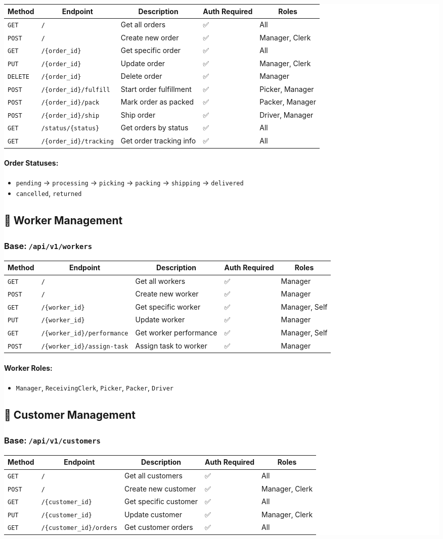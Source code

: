 | Method   | Endpoint               | Description             | Auth Required | Roles           |
| -------- | ---------------------- | ----------------------- | ------------- | --------------- |
| `GET`    | `/`                    | Get all orders          | ✅            | All             |
| `POST`   | `/`                    | Create new order        | ✅            | Manager, Clerk  |
| `GET`    | `/{order_id}`          | Get specific order      | ✅            | All             |
| `PUT`    | `/{order_id}`          | Update order            | ✅            | Manager, Clerk  |
| `DELETE` | `/{order_id}`          | Delete order            | ✅            | Manager         |
| `POST`   | `/{order_id}/fulfill`  | Start order fulfillment | ✅            | Picker, Manager |
| `POST`   | `/{order_id}/pack`     | Mark order as packed    | ✅            | Packer, Manager |
| `POST`   | `/{order_id}/ship`     | Ship order              | ✅            | Driver, Manager |
| `GET`    | `/status/{status}`     | Get orders by status    | ✅            | All             |
| `GET`    | `/{order_id}/tracking` | Get order tracking info | ✅            | All             |

#### Order Statuses:

- `pending` → `processing` → `picking` → `packing` → `shipping` → `delivered`
- `cancelled`, `returned`

## 👥 Worker Management

### Base: `/api/v1/workers`

| Method | Endpoint                   | Description            | Auth Required | Roles         |
| ------ | -------------------------- | ---------------------- | ------------- | ------------- |
| `GET`  | `/`                        | Get all workers        | ✅            | Manager       |
| `POST` | `/`                        | Create new worker      | ✅            | Manager       |
| `GET`  | `/{worker_id}`             | Get specific worker    | ✅            | Manager, Self |
| `PUT`  | `/{worker_id}`             | Update worker          | ✅            | Manager       |
| `GET`  | `/{worker_id}/performance` | Get worker performance | ✅            | Manager, Self |
| `POST` | `/{worker_id}/assign-task` | Assign task to worker  | ✅            | Manager       |

#### Worker Roles:

- `Manager`, `ReceivingClerk`, `Picker`, `Packer`, `Driver`

## 🏢 Customer Management

### Base: `/api/v1/customers`

| Method | Endpoint                | Description           | Auth Required | Roles          |
| ------ | ----------------------- | --------------------- | ------------- | -------------- |
| `GET`  | `/`                     | Get all customers     | ✅            | All            |
| `POST` | `/`                     | Create new customer   | ✅            | Manager, Clerk |
| `GET`  | `/{customer_id}`        | Get specific customer | ✅            | All            |
| `PUT`  | `/{customer_id}`        | Update customer       | ✅            | Manager, Clerk |
| `GET`  | `/{customer_id}/orders` | Get customer orders   | ✅            | All            |
